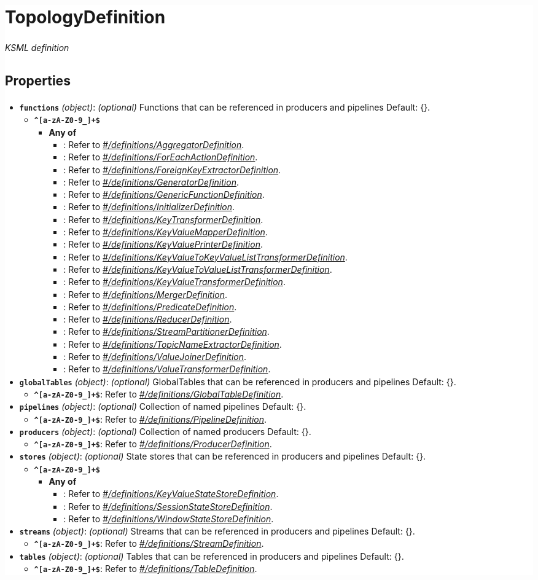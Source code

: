 # TopologyDefinition

*KSML definition*

## Properties

- **`functions`** *(object)*: *(optional)* Functions that can be referenced in producers and pipelines Default: {}.
  - **`^[a-zA-Z0-9_]+$`**
    - **Any of**
      - : Refer to *[#/definitions/AggregatorDefinition](#definitions/AggregatorDefinition)*.
      - : Refer to *[#/definitions/ForEachActionDefinition](#definitions/ForEachActionDefinition)*.
      - : Refer to *[#/definitions/ForeignKeyExtractorDefinition](#definitions/ForeignKeyExtractorDefinition)*.
      - : Refer to *[#/definitions/GeneratorDefinition](#definitions/GeneratorDefinition)*.
      - : Refer to *[#/definitions/GenericFunctionDefinition](#definitions/GenericFunctionDefinition)*.
      - : Refer to *[#/definitions/InitializerDefinition](#definitions/InitializerDefinition)*.
      - : Refer to *[#/definitions/KeyTransformerDefinition](#definitions/KeyTransformerDefinition)*.
      - : Refer to *[#/definitions/KeyValueMapperDefinition](#definitions/KeyValueMapperDefinition)*.
      - : Refer to *[#/definitions/KeyValuePrinterDefinition](#definitions/KeyValuePrinterDefinition)*.
      - : Refer to *[#/definitions/KeyValueToKeyValueListTransformerDefinition](#definitions/KeyValueToKeyValueListTransformerDefinition)*.
      - : Refer to *[#/definitions/KeyValueToValueListTransformerDefinition](#definitions/KeyValueToValueListTransformerDefinition)*.
      - : Refer to *[#/definitions/KeyValueTransformerDefinition](#definitions/KeyValueTransformerDefinition)*.
      - : Refer to *[#/definitions/MergerDefinition](#definitions/MergerDefinition)*.
      - : Refer to *[#/definitions/PredicateDefinition](#definitions/PredicateDefinition)*.
      - : Refer to *[#/definitions/ReducerDefinition](#definitions/ReducerDefinition)*.
      - : Refer to *[#/definitions/StreamPartitionerDefinition](#definitions/StreamPartitionerDefinition)*.
      - : Refer to *[#/definitions/TopicNameExtractorDefinition](#definitions/TopicNameExtractorDefinition)*.
      - : Refer to *[#/definitions/ValueJoinerDefinition](#definitions/ValueJoinerDefinition)*.
      - : Refer to *[#/definitions/ValueTransformerDefinition](#definitions/ValueTransformerDefinition)*.
- **`globalTables`** *(object)*: *(optional)* GlobalTables that can be referenced in producers and pipelines Default: {}.
  - **`^[a-zA-Z0-9_]+$`**: Refer to *[#/definitions/GlobalTableDefinition](#definitions/GlobalTableDefinition)*.
- **`pipelines`** *(object)*: *(optional)* Collection of named pipelines Default: {}.
  - **`^[a-zA-Z0-9_]+$`**: Refer to *[#/definitions/PipelineDefinition](#definitions/PipelineDefinition)*.
- **`producers`** *(object)*: *(optional)* Collection of named producers Default: {}.
  - **`^[a-zA-Z0-9_]+$`**: Refer to *[#/definitions/ProducerDefinition](#definitions/ProducerDefinition)*.
- **`stores`** *(object)*: *(optional)* State stores that can be referenced in producers and pipelines Default: {}.
  - **`^[a-zA-Z0-9_]+$`**
    - **Any of**
      - : Refer to *[#/definitions/KeyValueStateStoreDefinition](#definitions/KeyValueStateStoreDefinition)*.
      - : Refer to *[#/definitions/SessionStateStoreDefinition](#definitions/SessionStateStoreDefinition)*.
      - : Refer to *[#/definitions/WindowStateStoreDefinition](#definitions/WindowStateStoreDefinition)*.
- **`streams`** *(object)*: *(optional)* Streams that can be referenced in producers and pipelines Default: {}.
  - **`^[a-zA-Z0-9_]+$`**: Refer to *[#/definitions/StreamDefinition](#definitions/StreamDefinition)*.
- **`tables`** *(object)*: *(optional)* Tables that can be referenced in producers and pipelines Default: {}.
  - **`^[a-zA-Z0-9_]+$`**: Refer to *[#/definitions/TableDefinition](#definitions/TableDefinition)*.